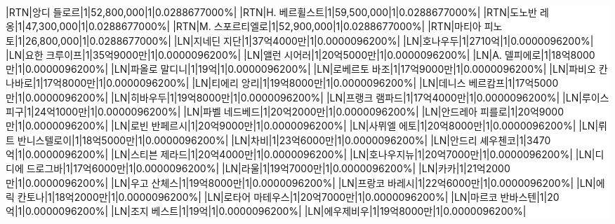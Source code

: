|RTN|앙디 들로르|1|52,800,000|1|0.0288677000%|
|RTN|H. 베르휠스트|1|59,500,000|1|0.0288677000%|
|RTN|도노반 레옹|1|47,300,000|1|0.0288677000%|
|RTN|M. 스포르티엘로|1|52,900,000|1|0.0288677000%|
|RTN|마티아 피노토|1|26,800,000|1|0.0288677000%|
|LN|지네딘 지단|1|37억4000만|1|0.0000096200%|
|LN|호나우두|1|2710억|1|0.0000096200%|
|LN|요한 크루이프|1|35억9000만|1|0.0000096200%|
|LN|앨런 시어러|1|20억5000만|1|0.0000096200%|
|LN|A. 델피에로|1|18억8000만|1|0.0000096200%|
|LN|파올로 말디니|1|19억|1|0.0000096200%|
|LN|로베르토 바조|1|17억9000만|1|0.0000096200%|
|LN|파비오 칸나바로|1|17억8000만|1|0.0000096200%|
|LN|티에리 앙리|1|19억8000만|1|0.0000096200%|
|LN|데니스 베르캄프|1|17억5000만|1|0.0000096200%|
|LN|히바우두|1|19억8000만|1|0.0000096200%|
|LN|프랭크 램파드|1|17억4000만|1|0.0000096200%|
|LN|루이스 피구|1|24억1000만|1|0.0000096200%|
|LN|파벨 네드베드|1|20억2000만|1|0.0000096200%|
|LN|안드레아 피를로|1|20억9000만|1|0.0000096200%|
|LN|로빈 반페르시|1|20억9000만|1|0.0000096200%|
|LN|사뮈엘 에토|1|20억8000만|1|0.0000096200%|
|LN|뤼트 반니스텔로이|1|18억5000만|1|0.0000096200%|
|LN|차비|1|23억6000만|1|0.0000096200%|
|LN|안드리 셰우첸코|1|3470억|1|0.0000096200%|
|LN|스티븐 제라드|1|20억4000만|1|0.0000096200%|
|LN|호나우지뉴|1|20억7000만|1|0.0000096200%|
|LN|디디에 드로그바|1|17억6000만|1|0.0000096200%|
|LN|라울|1|19억7000만|1|0.0000096200%|
|LN|카카|1|21억2000만|1|0.0000096200%|
|LN|우고 산체스|1|19억8000만|1|0.0000096200%|
|LN|프랑코 바레시|1|22억6000만|1|0.0000096200%|
|LN|에릭 칸토나|1|18억2000만|1|0.0000096200%|
|LN|로타어 마테우스|1|20억7000만|1|0.0000096200%|
|LN|마르코 반바스텐|1|20억|1|0.0000096200%|
|LN|조지 베스트|1|19억|1|0.0000096200%|
|LN|에우제비우|1|19억8000만|1|0.0000096200%|